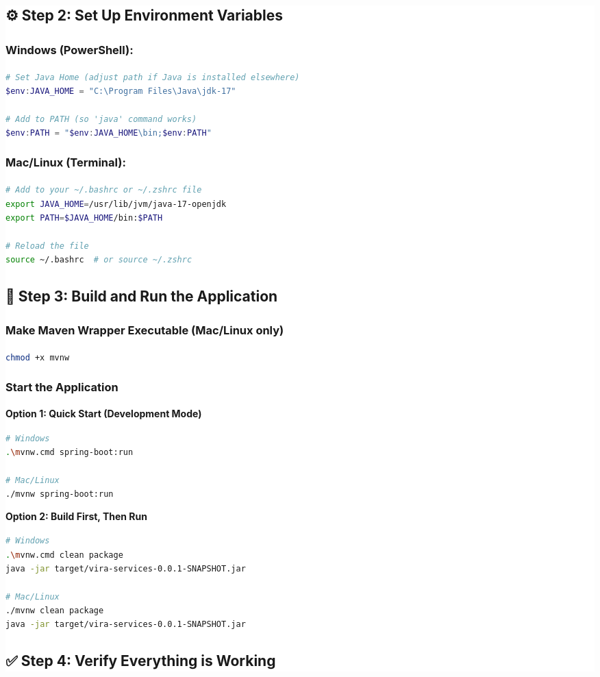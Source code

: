 ## ⚙️ Step 2: Set Up Environment Variables

### Windows (PowerShell):
```powershell
# Set Java Home (adjust path if Java is installed elsewhere)
$env:JAVA_HOME = "C:\Program Files\Java\jdk-17"

# Add to PATH (so 'java' command works)
$env:PATH = "$env:JAVA_HOME\bin;$env:PATH"
```

### Mac/Linux (Terminal):
```bash
# Add to your ~/.bashrc or ~/.zshrc file
export JAVA_HOME=/usr/lib/jvm/java-17-openjdk
export PATH=$JAVA_HOME/bin:$PATH

# Reload the file
source ~/.bashrc  # or source ~/.zshrc
```

## 🔧 Step 3: Build and Run the Application

### Make Maven Wrapper Executable (Mac/Linux only)
```bash
chmod +x mvnw
```

### Start the Application

**Option 1: Quick Start (Development Mode)**
```bash
# Windows
.\mvnw.cmd spring-boot:run

# Mac/Linux
./mvnw spring-boot:run
```

**Option 2: Build First, Then Run**
```bash
# Windows
.\mvnw.cmd clean package
java -jar target/vira-services-0.0.1-SNAPSHOT.jar

# Mac/Linux
./mvnw clean package
java -jar target/vira-services-0.0.1-SNAPSHOT.jar
```

## ✅ Step 4: Verify Everything is Working
